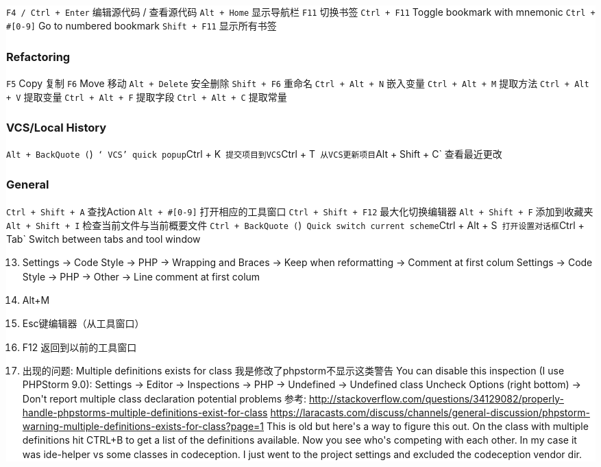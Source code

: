 `F4 / Ctrl + Enter`  编辑源代码 / 查看源代码
`Alt + Home`  显示导航栏
`F11`  切换书签
`Ctrl + F11`  Toggle bookmark with mnemonic
`Ctrl + #[0-9]`  Go to numbered bookmark
`Shift + F11`  显示所有书签

### Refactoring ###
`F5`  Copy   复制
`F6`  Move   移动
`Alt + Delete`  安全删除
`Shift + F6`  重命名
`Ctrl + Alt + N`  嵌入变量
`Ctrl + Alt + M`  提取方法
`Ctrl + Alt + V`  提取变量
`Ctrl + Alt + F`  提取字段
`Ctrl + Alt + C`  提取常量

### VCS/Local History ###
`Alt + BackQuote (`)`  ‘ VCS’ quick popup
`Ctrl + K`  提交项目到VCS
`Ctrl + T`  从VCS更新项目
`Alt + Shift + C`  查看最近更改

### General ###
`Ctrl + Shift + A`  查找Action
`Alt + #[0-9]`  打开相应的工具窗口
`Ctrl + Shift + F12`  最大化切换编辑器
`Alt + Shift + F`  添加到收藏夹
`Alt + Shift + I`	 检查当前文件与当前概要文件
`Ctrl + BackQuote (`)`  Quick switch current scheme
`Ctrl + Alt + S`  打开设置对话框
`Ctrl + Tab`  Switch between tabs and tool window

13. Settings -> Code Style -> PHP -> Wrapping and Braces -> Keep when reformatting -> Comment at first colum
    Settings -> Code Style -> PHP -> Other -> Line comment at first colum
    
14. Alt+M

15. Esc键编辑器（从工具窗口）
16. F12  返回到以前的工具窗口

17. 出现的问题:
    Multiple definitions exists for class
    我是修改了phpstorm不显示这类警告
    You can disable this inspection (I use PHPStorm 9.0):
    Settings -> Editor -> Inspections -> PHP -> Undefined -> Undefined class
    Uncheck Options (right bottom) -> Don't report multiple class declaration potential problems
    参考: http://stackoverflow.com/questions/34129082/properly-handle-phpstorms-multiple-definitions-exist-for-class
    https://laracasts.com/discuss/channels/general-discussion/phpstorm-warning-multiple-definitions-exists-for-class?page=1
    This is old but here's a way to figure this out. On the class with multiple definitions hit CTRL+B to get a list of the definitions available. Now you see who's competing with each other. In my case it was ide-helper vs some classes in codeception. I just went to the project settings and excluded the codeception vendor dir.

